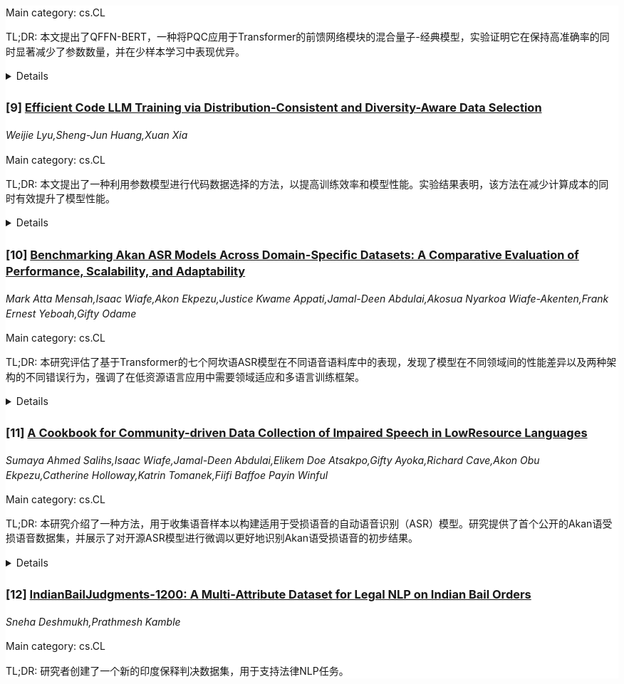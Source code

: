 Main category: cs.CL

TL;DR: 本文提出了QFFN-BERT，一种将PQC应用于Transformer的前馈网络模块的混合量子-经典模型，实验证明它在保持高准确率的同时显著减少了参数数量，并在少样本学习中表现优异。


<details><summary>Details</summary></details>


### [9] [Efficient Code LLM Training via Distribution-Consistent and Diversity-Aware Data Selection](https://arxiv.org/abs/2507.02378)
*Weijie Lyu,Sheng-Jun Huang,Xuan Xia*

Main category: cs.CL

TL;DR: 本文提出了一种利用参数模型进行代码数据选择的方法，以提高训练效率和模型性能。实验结果表明，该方法在减少计算成本的同时有效提升了模型性能。


<details><summary>Details</summary></details>


### [10] [Benchmarking Akan ASR Models Across Domain-Specific Datasets: A Comparative Evaluation of Performance, Scalability, and Adaptability](https://arxiv.org/abs/2507.02407)
*Mark Atta Mensah,Isaac Wiafe,Akon Ekpezu,Justice Kwame Appati,Jamal-Deen Abdulai,Akosua Nyarkoa Wiafe-Akenten,Frank Ernest Yeboah,Gifty Odame*

Main category: cs.CL

TL;DR: 本研究评估了基于Transformer的七个阿坎语ASR模型在不同语音语料库中的表现，发现了模型在不同领域间的性能差异以及两种架构的不同错误行为，强调了在低资源语言应用中需要领域适应和多语言训练框架。


<details><summary>Details</summary></details>


### [11] [A Cookbook for Community-driven Data Collection of Impaired Speech in LowResource Languages](https://arxiv.org/abs/2507.02428)
*Sumaya Ahmed Salihs,Isaac Wiafe,Jamal-Deen Abdulai,Elikem Doe Atsakpo,Gifty Ayoka,Richard Cave,Akon Obu Ekpezu,Catherine Holloway,Katrin Tomanek,Fiifi Baffoe Payin Winful*

Main category: cs.CL

TL;DR: 本研究介绍了一种方法，用于收集语音样本以构建适用于受损语音的自动语音识别（ASR）模型。研究提供了首个公开的Akan语受损语音数据集，并展示了对开源ASR模型进行微调以更好地识别Akan语受损语音的初步结果。


<details><summary>Details</summary></details>


### [12] [IndianBailJudgments-1200: A Multi-Attribute Dataset for Legal NLP on Indian Bail Orders](https://arxiv.org/abs/2507.02506)
*Sneha Deshmukh,Prathmesh Kamble*

Main category: cs.CL

TL;DR: 研究者创建了一个新的印度保释判决数据集，用于支持法律NLP任务。
